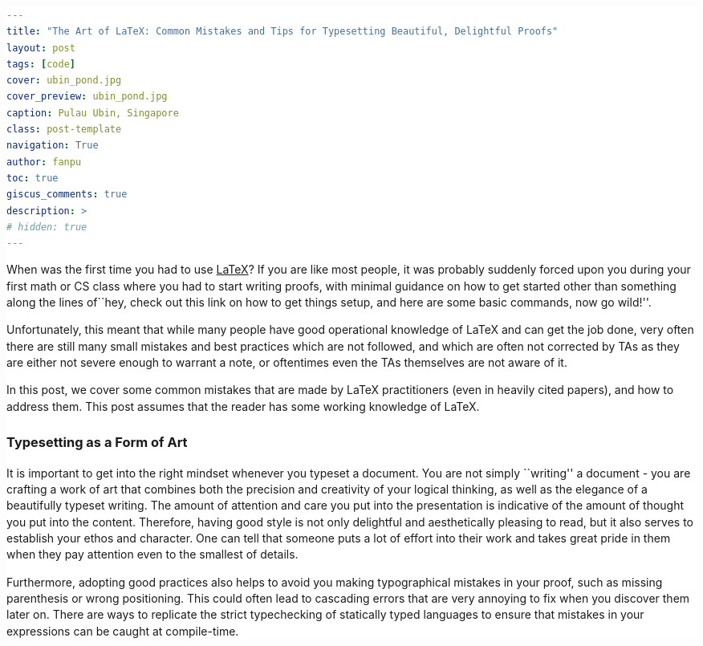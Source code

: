 ```yaml
---
title: "The Art of LaTeX: Common Mistakes and Tips for Typesetting Beautiful, Delightful Proofs"
layout: post
tags: [code]
cover: ubin_pond.jpg
cover_preview: ubin_pond.jpg
caption: Pulau Ubin, Singapore
class: post-template
navigation: True
author: fanpu
toc: true
giscus_comments: true
description: >
# hidden: true
---
```


When was the first time you had to use [LaTeX](https://www.latex-project.org/)?
If you are like most people, it was probably suddenly forced upon you during
your first math or CS class where you had to start writing proofs, with minimal
guidance on how to get started other than something along the lines of``hey,
check out this link on how to get things setup, and here are some basic
commands, now go wild!''.

Unfortunately, this meant that while many people have good operational knowledge
of LaTeX and can get the job done, very often there are still many small mistakes and
best practices which are not followed, and which are often not corrected by TAs
as they are either not severe enough to warrant a note, or oftentimes even the TAs themselves
are not aware of it.

In this post, we cover some common mistakes that are made by LaTeX
practitioners (even in heavily cited papers), and how to address them. This
post assumes that the reader has some working knowledge of LaTeX.

### Typesetting as a Form of Art
It is important to get into the right mindset whenever you typeset a
document. You are not simply ``writing'' a document - you are crafting a work
of art that combines both the precision and creativity of your logical
thinking, as well as the elegance of a beautifully typeset writing. The amount
of attention and care you put into the presentation is indicative of the amount
of thought you put into the content. Therefore, having good style is not
only delightful and aesthetically pleasing to read, but it also serves to establish 
your ethos and character. One can tell that someone puts a lot of effort into their
work and takes great pride in them when they pay attention even to the smallest of
details.

Furthermore, adopting good practices also helps to avoid you making
typographical mistakes in your proof, such as missing parenthesis or wrong
positioning. This could often lead to cascading errors that are very annoying
to fix when you discover them later on. There are ways to replicate the strict
typechecking of statically typed languages to ensure that mistakes in your
expressions can be caught at compile-time.
